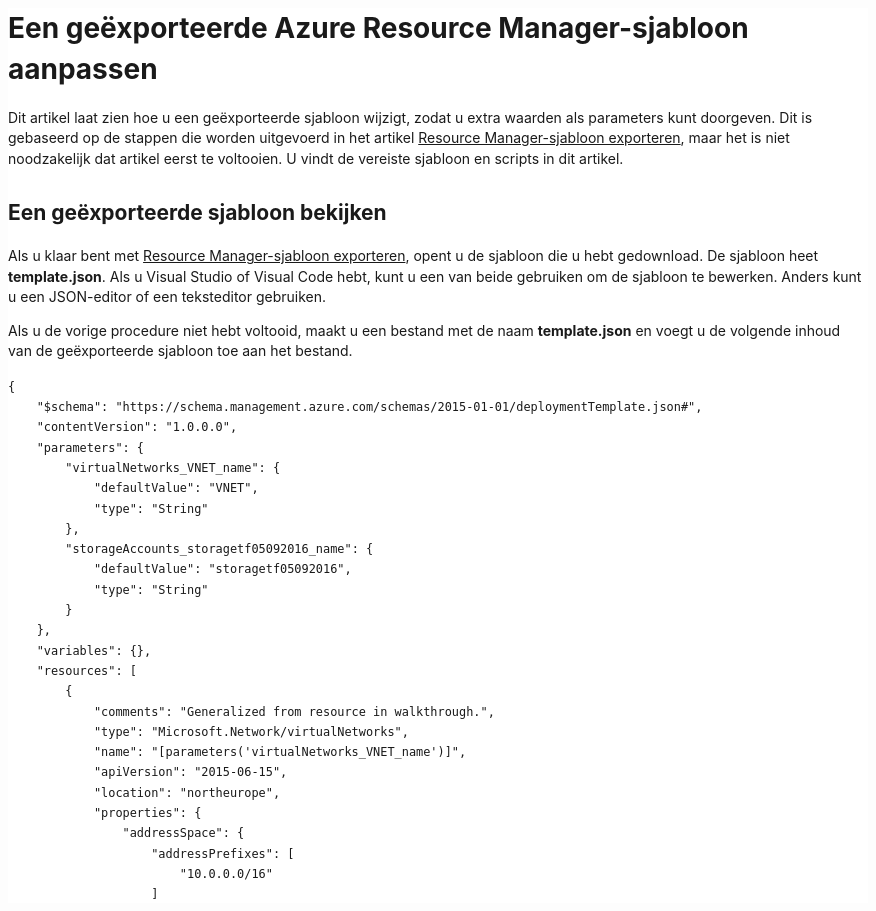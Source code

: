 <properties
    pageTitle="Een geëxporteerde Resource Manager-sjabloon aanpassen | Microsoft Azure"
    description="Voeg parameters toe aan een geëxporteerde Azure Resource Manager-sjabloon en implementeer de sjabloon opnieuw via Azure PowerShell of Azure CLI."
    services="azure-resource-manager"
    documentationCenter=""
    authors="tfitzmac"
    manager="timlt"
    editor="tysonn"/>

<tags
    ms.service="azure-resource-manager"
    ms.workload="multiple"
    ms.tgt_pltfrm="na"
    ms.devlang="na"
    ms.topic="get-started-article"
    ms.date="08/01/2016"
    ms.author="tomfitz"/>


# Een geëxporteerde Azure Resource Manager-sjabloon aanpassen

Dit artikel laat zien hoe u een geëxporteerde sjabloon wijzigt, zodat u extra waarden als parameters kunt doorgeven. Dit is gebaseerd op de stappen die worden uitgevoerd in het artikel [Resource Manager-sjabloon exporteren](resource-manager-export-template.md), maar het is niet noodzakelijk dat artikel eerst te voltooien. U vindt de vereiste sjabloon en scripts in dit artikel.

## Een geëxporteerde sjabloon bekijken

Als u klaar bent met [Resource Manager-sjabloon exporteren](resource-manager-export-template.md), opent u de sjabloon die u hebt gedownload. De sjabloon heet **template.json**. Als u Visual Studio of Visual Code hebt, kunt u een van beide gebruiken om de sjabloon te bewerken. Anders kunt u een JSON-editor of een teksteditor gebruiken.

Als u de vorige procedure niet hebt voltooid, maakt u een bestand met de naam **template.json** en voegt u de volgende inhoud van de geëxporteerde sjabloon toe aan het bestand.

```
{
    "$schema": "https://schema.management.azure.com/schemas/2015-01-01/deploymentTemplate.json#",
    "contentVersion": "1.0.0.0",
    "parameters": {
        "virtualNetworks_VNET_name": {
            "defaultValue": "VNET",
            "type": "String"
        },
        "storageAccounts_storagetf05092016_name": {
            "defaultValue": "storagetf05092016",
            "type": "String"
        }
    },
    "variables": {},
    "resources": [
        {
            "comments": "Generalized from resource in walkthrough.",
            "type": "Microsoft.Network/virtualNetworks",
            "name": "[parameters('virtualNetworks_VNET_name')]",
            "apiVersion": "2015-06-15",
            "location": "northeurope",
            "properties": {
                "addressSpace": {
                    "addressPrefixes": [
                        "10.0.0.0/16"
                    ]
```